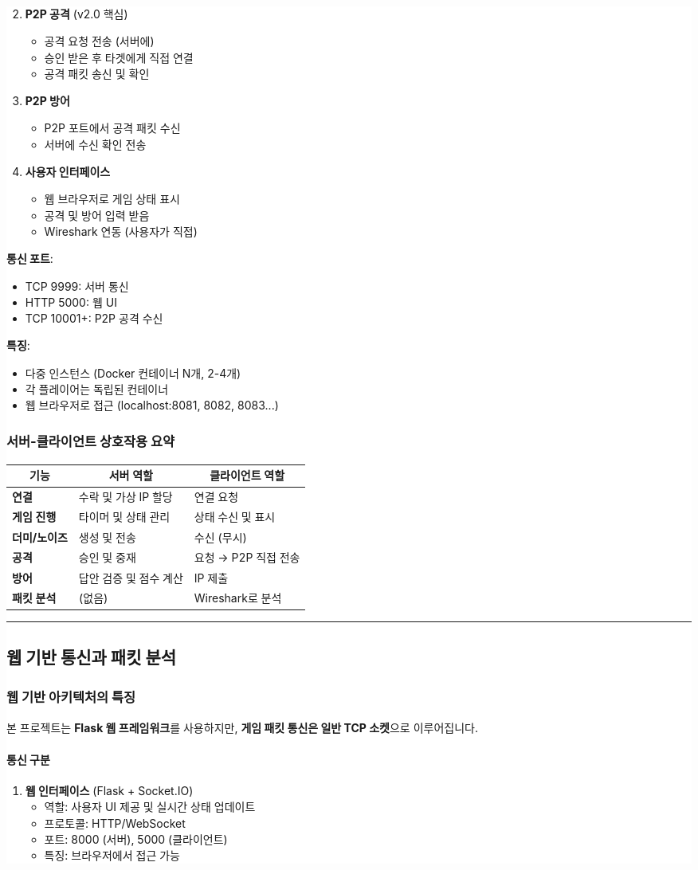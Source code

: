 2. **P2P 공격** (v2.0 핵심)
   - 공격 요청 전송 (서버에)
   - 승인 받은 후 타겟에게 직접 연결
   - 공격 패킷 송신 및 확인

3. **P2P 방어**
   - P2P 포트에서 공격 패킷 수신
   - 서버에 수신 확인 전송

4. **사용자 인터페이스**
   - 웹 브라우저로 게임 상태 표시
   - 공격 및 방어 입력 받음
   - Wireshark 연동 (사용자가 직접)

**통신 포트**:
- TCP 9999: 서버 통신
- HTTP 5000: 웹 UI
- TCP 10001+: P2P 공격 수신

**특징**:
- 다중 인스턴스 (Docker 컨테이너 N개, 2-4개)
- 각 플레이어는 독립된 컨테이너
- 웹 브라우저로 접근 (localhost:8081, 8082, 8083...)

### 서버-클라이언트 상호작용 요약

| 기능 | 서버 역할 | 클라이언트 역할 |
|------|----------|-----------------|
| **연결** | 수락 및 가상 IP 할당 | 연결 요청 |
| **게임 진행** | 타이머 및 상태 관리 | 상태 수신 및 표시 |
| **더미/노이즈** | 생성 및 전송 | 수신 (무시) |
| **공격** | 승인 및 중재 | 요청 → P2P 직접 전송 |
| **방어** | 답안 검증 및 점수 계산 | IP 제출 |
| **패킷 분석** | (없음) | Wireshark로 분석 |

---

## 웹 기반 통신과 패킷 분석

### 웹 기반 아키텍처의 특징

본 프로젝트는 **Flask 웹 프레임워크**를 사용하지만, **게임 패킷 통신은 일반 TCP 소켓**으로 이루어집니다.

#### 통신 구분

1. **웹 인터페이스** (Flask + Socket.IO)
   - 역할: 사용자 UI 제공 및 실시간 상태 업데이트
   - 프로토콜: HTTP/WebSocket
   - 포트: 8000 (서버), 5000 (클라이언트)
   - 특징: 브라우저에서 접근 가능
